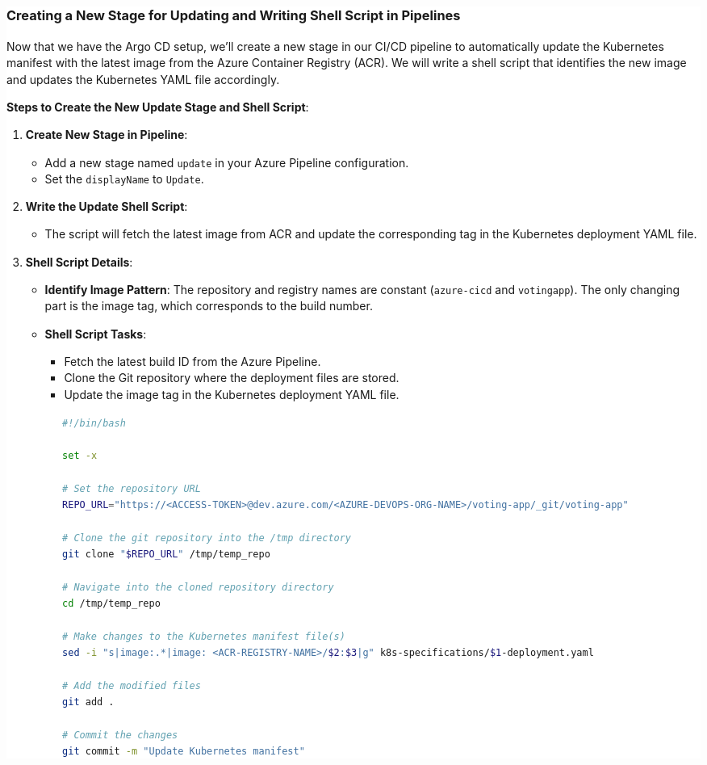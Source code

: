 ### Creating a New Stage for Updating and Writing Shell Script in Pipelines

Now that we have the Argo CD setup, we’ll create a new stage in our CI/CD pipeline to automatically update the Kubernetes manifest with the latest image from the Azure Container Registry (ACR). We will write a shell script that identifies the new image and updates the Kubernetes YAML file accordingly.

**Steps to Create the New Update Stage and Shell Script**:

1. **Create New Stage in Pipeline**:
   - Add a new stage named `update` in your Azure Pipeline configuration.
   - Set the `displayName` to `Update`.

2. **Write the Update Shell Script**:
   - The script will fetch the latest image from ACR and update the corresponding tag in the Kubernetes deployment YAML file.

3. **Shell Script Details**:
   - **Identify Image Pattern**: The repository and registry names are constant (`azure-cicd` and `votingapp`). The only changing part is the image tag, which corresponds to the build number.
   - **Shell Script Tasks**:
     - Fetch the latest build ID from the Azure Pipeline.
     - Clone the Git repository where the deployment files are stored.
     - Update the image tag in the Kubernetes deployment YAML file.

      ```bash
         #!/bin/bash

         set -x

         # Set the repository URL
         REPO_URL="https://<ACCESS-TOKEN>@dev.azure.com/<AZURE-DEVOPS-ORG-NAME>/voting-app/_git/voting-app"

         # Clone the git repository into the /tmp directory
         git clone "$REPO_URL" /tmp/temp_repo

         # Navigate into the cloned repository directory
         cd /tmp/temp_repo

         # Make changes to the Kubernetes manifest file(s)
         sed -i "s|image:.*|image: <ACR-REGISTRY-NAME>/$2:$3|g" k8s-specifications/$1-deployment.yaml

         # Add the modified files
         git add .

         # Commit the changes
         git commit -m "Update Kubernetes manifest"
